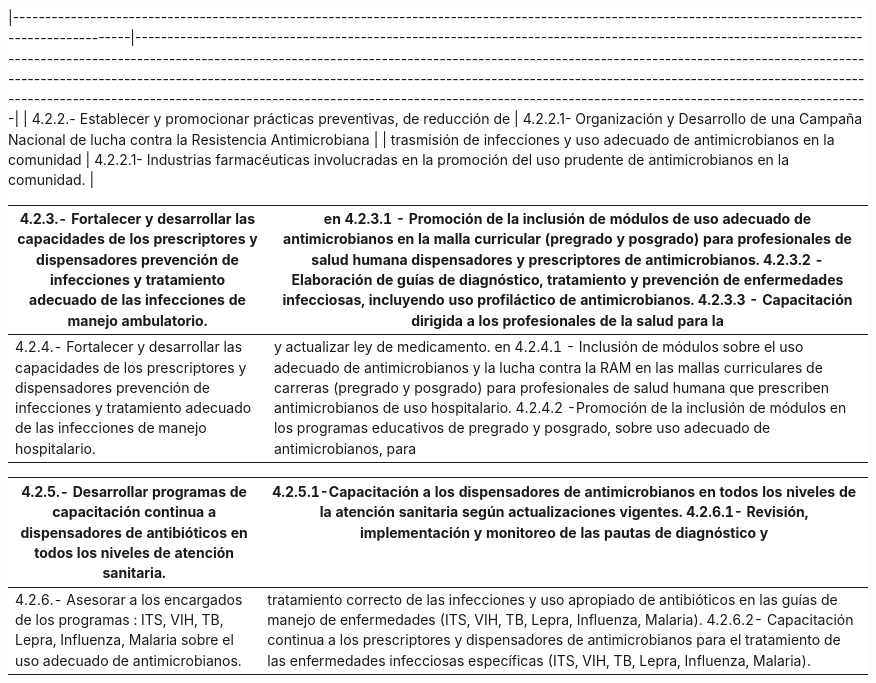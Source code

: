 |-------------------------------------------------------------------------------------------------------------------------------------------------------|---------------------------------------------------------------------------------------------------------------------------------------------------------------------------------------------------------------------------------------------------------------------------------------------------------------------------------------------------------------------------------------------------------------------------------------------------------------------------------------------------------------------------------|
| 4.2.2.- Establecer y promocionar prácticas preventivas, de reducción de                                                                               | 4.2.2.1- Organización y Desarrollo de una Campaña Nacional de lucha contra la Resistencia Antimicrobiana                                                                                                                                                                                                                                                                                                                                                                                                                        |
| trasmisión de infecciones y uso adecuado de antimicrobianos en la comunidad                                                                           | 4.2.2.1- Industrias farmacéuticas involucradas en la promoción del uso prudente de antimicrobianos en la comunidad.                                                                                                                                                                                                                                                                                                                                                                                                             |

| 4.2.3.- Fortalecer  y desarrollar  las  capacidades  de  los  prescriptores y  dispensadores prevención  de  infecciones  y  tratamiento  adecuado  de  las  infecciones  de  manejo  ambulatorio.    | en  4.2.3.1 - Promoción de la inclusión de módulos de uso adecuado de antimicrobianos  en  la  malla  curricular  (pregrado  y  posgrado)  para  profesionales  de  salud  humana  dispensadores  y  prescriptores  de antimicrobianos.  4.2.3.2 -  Elaboración  de  guías  de  diagnóstico,  tratamiento  y  prevención  de  enfermedades infecciosas, incluyendo uso profiláctico de antimicrobianos.  4.2.3.3 - Capacitación dirigida a los profesionales de la salud para la   |
|-------------------------------------------------------------------------------------------------------------------------------------------------------------------------------------------------------|------------------------------------------------------------------------------------------------------------------------------------------------------------------------------------------------------------------------------------------------------------------------------------------------------------------------------------------------------------------------------------------------------------------------------------------------------------------------------------|
| 4.2.4.- Fortalecer  y desarrollar  las  capacidades  de  los  prescriptores  y  dispensadores  prevención  de  infecciones  y  tratamiento  adecuado  de  las  infecciones  de  manejo  hospitalario. | y actualizar ley de medicamento.  en  4.2.4.1 - Inclusión de módulos sobre el uso adecuado de antimicrobianos y la lucha  contra la RAM en las mallas curriculares de carreras (pregrado y posgrado)  para profesionales de salud humana que prescriben antimicrobianos de uso  hospitalario.  4.2.4.2 -Promoción  de  la  inclusión  de  módulos  en  los  programas  educativos  de  pregrado  y  posgrado,  sobre  uso  adecuado  de  antimicrobianos,  para                    |

| 4.2.5.- Desarrollar programas de capacitación continua a dispensadores de antibióticos en todos los niveles de atención sanitaria.     | 4.2.5.1-Capacitación a los dispensadores de antimicrobianos en todos los niveles de la atención sanitaria según actualizaciones vigentes. 4.2.6.1- Revisión, implementación y monitoreo de las pautas de diagnóstico y                                                                                                                                                                                          |
|----------------------------------------------------------------------------------------------------------------------------------------|-----------------------------------------------------------------------------------------------------------------------------------------------------------------------------------------------------------------------------------------------------------------------------------------------------------------------------------------------------------------------------------------------------------------|
| 4.2.6.- Asesorar a los encargados de los programas : ITS, VIH, TB, Lepra, Influenza, Malaria sobre el uso adecuado de antimicrobianos. | tratamiento correcto de las infecciones y uso apropiado de antibióticos en las guías de manejo de enfermedades (ITS, VIH, TB, Lepra, Influenza, Malaria). 4.2.6.2- Capacitación continua a los prescriptores y dispensadores de antimicrobianos para el tratamiento de las enfermedades infecciosas específicas (ITS, VIH, TB, Lepra, Influenza, Malaria).                                                      |